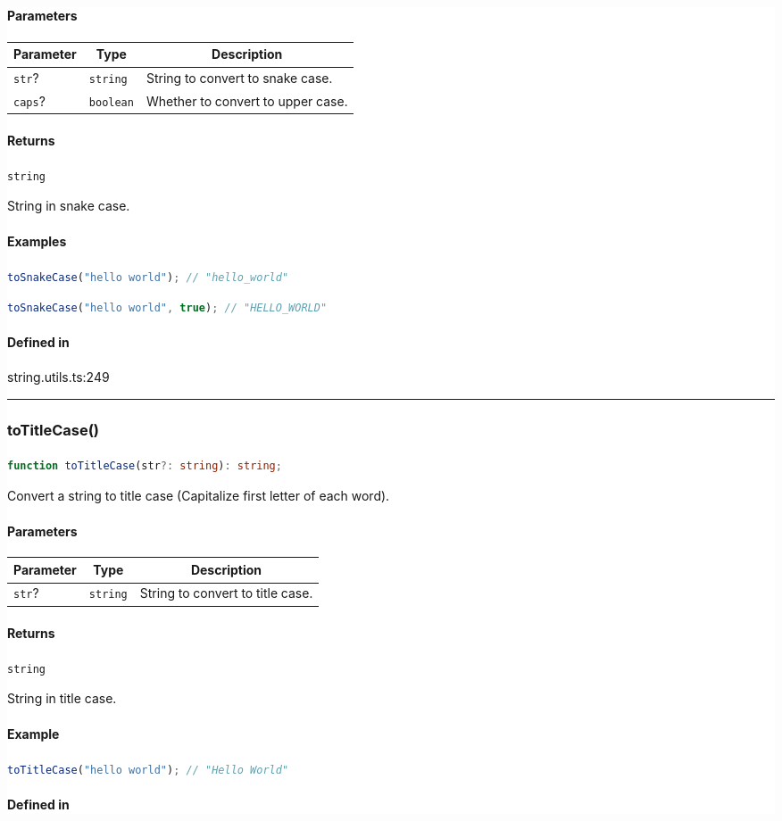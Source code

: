 #### Parameters

| Parameter | Type      | Description                       |
| --------- | --------- | --------------------------------- |
| `str`?    | `string`  | String to convert to snake case.  |
| `caps`?   | `boolean` | Whether to convert to upper case. |

#### Returns

`string`

String in snake case.

#### Examples

```typescript
toSnakeCase("hello world"); // "hello_world"
```

```typescript
toSnakeCase("hello world", true); // "HELLO_WORLD"
```

#### Defined in

string.utils.ts:249

---

### toTitleCase()

```ts
function toTitleCase(str?: string): string;
```

Convert a string to title case (Capitalize first letter of each word).

#### Parameters

| Parameter | Type     | Description                      |
| --------- | -------- | -------------------------------- |
| `str`?    | `string` | String to convert to title case. |

#### Returns

`string`

String in title case.

#### Example

```typescript
toTitleCase("hello world"); // "Hello World"
```

#### Defined in
